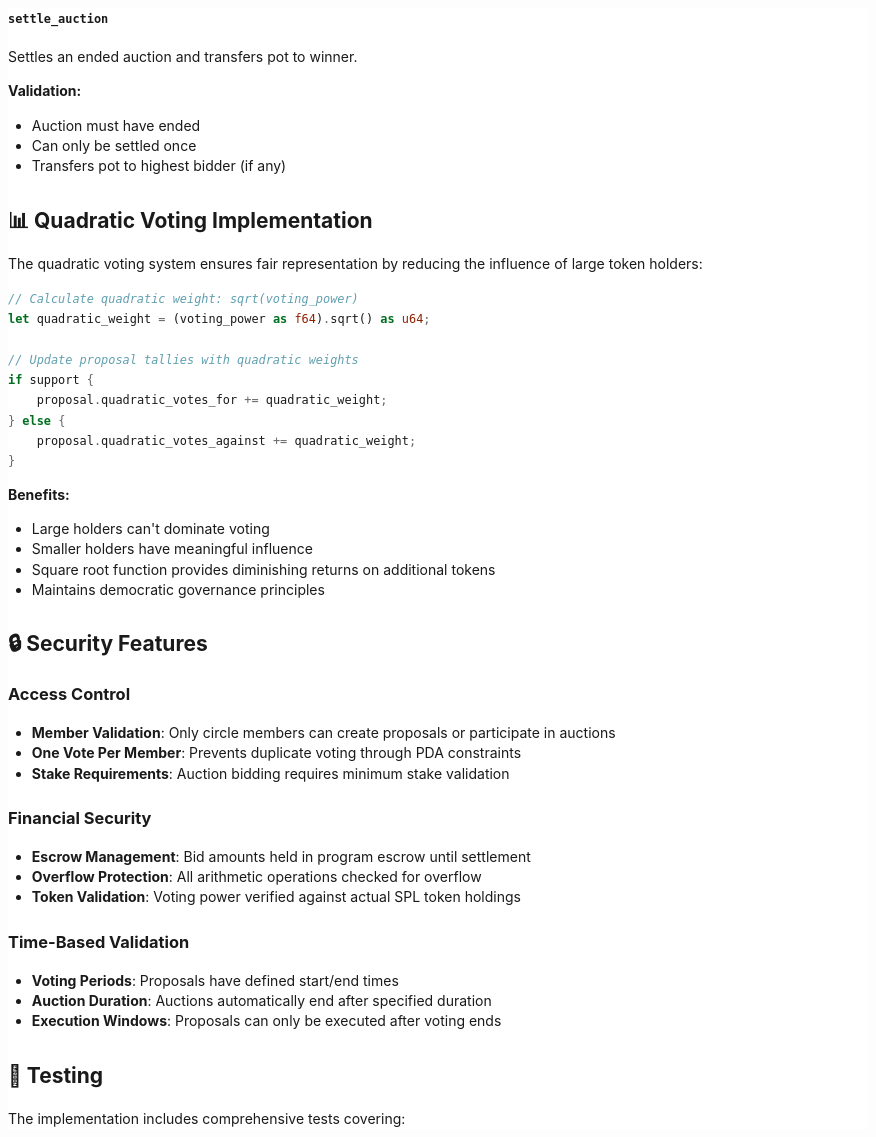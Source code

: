#### `settle_auction`
Settles an ended auction and transfers pot to winner.

**Validation:**
- Auction must have ended
- Can only be settled once
- Transfers pot to highest bidder (if any)

## 📊 Quadratic Voting Implementation

The quadratic voting system ensures fair representation by reducing the influence of large token holders:

```rust
// Calculate quadratic weight: sqrt(voting_power)
let quadratic_weight = (voting_power as f64).sqrt() as u64;

// Update proposal tallies with quadratic weights
if support {
    proposal.quadratic_votes_for += quadratic_weight;
} else {
    proposal.quadratic_votes_against += quadratic_weight;
}
```

**Benefits:**
- Large holders can't dominate voting
- Smaller holders have meaningful influence  
- Square root function provides diminishing returns on additional tokens
- Maintains democratic governance principles

## 🔒 Security Features

### Access Control
- **Member Validation**: Only circle members can create proposals or participate in auctions
- **One Vote Per Member**: Prevents duplicate voting through PDA constraints
- **Stake Requirements**: Auction bidding requires minimum stake validation

### Financial Security  
- **Escrow Management**: Bid amounts held in program escrow until settlement
- **Overflow Protection**: All arithmetic operations checked for overflow
- **Token Validation**: Voting power verified against actual SPL token holdings

### Time-Based Validation
- **Voting Periods**: Proposals have defined start/end times
- **Auction Duration**: Auctions automatically end after specified duration
- **Execution Windows**: Proposals can only be executed after voting ends

## 🧪 Testing

The implementation includes comprehensive tests covering:
